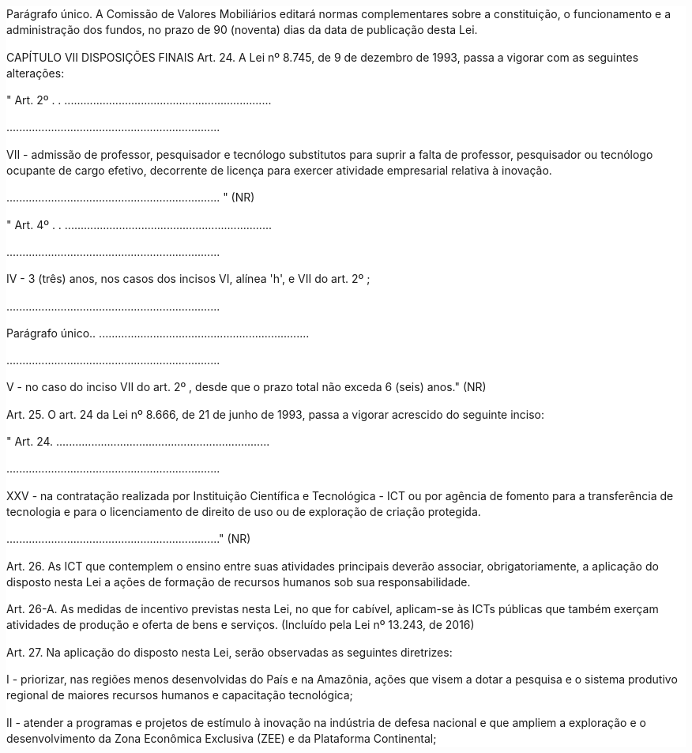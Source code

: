 Parágrafo único. A Comissão de Valores Mobiliários editará normas complementares sobre a constituição, o funcionamento e a administração dos fundos, no prazo de 90 (noventa) dias da data de publicação desta Lei.

CAPÍTULO VII
DISPOSIÇÕES FINAIS
Art. 24. A Lei nº 8.745, de 9 de dezembro de 1993, passa a vigorar com as seguintes alterações:

" Art. 2º . . .................................................................

...................................................................

VII - admissão de professor, pesquisador e tecnólogo substitutos para suprir a falta de professor, pesquisador ou tecnólogo ocupante de cargo efetivo, decorrente de licença para exercer atividade empresarial relativa à inovação.

................................................................... " (NR)

" Art. 4º . . .................................................................

...................................................................

IV - 3 (três) anos, nos casos dos incisos VI, alínea 'h', e VII do art. 2º ;

...................................................................

Parágrafo único.. ..................................................................

...................................................................

V - no caso do inciso VII do art. 2º , desde que o prazo total não exceda 6 (seis) anos." (NR)

Art. 25. O art. 24 da Lei nº 8.666, de 21 de junho de 1993, passa a vigorar acrescido do seguinte inciso:

" Art. 24. ...................................................................

...................................................................

XXV - na contratação realizada por Instituição Científica e Tecnológica - ICT ou por agência de fomento para a transferência de tecnologia e para o licenciamento de direito de uso ou de exploração de criação protegida.

..................................................................." (NR)

Art. 26. As ICT que contemplem o ensino entre suas atividades principais deverão associar, obrigatoriamente, a aplicação do disposto nesta Lei a ações de formação de recursos humanos sob sua responsabilidade.

Art. 26-A. As medidas de incentivo previstas nesta Lei, no que for cabível, aplicam-se às ICTs públicas que também exerçam atividades de produção e oferta de bens e serviços. (Incluído pela Lei nº 13.243, de 2016)

Art. 27. Na aplicação do disposto nesta Lei, serão observadas as seguintes diretrizes:

I - priorizar, nas regiões menos desenvolvidas do País e na Amazônia, ações que visem a dotar a pesquisa e o sistema produtivo regional de maiores recursos humanos e capacitação tecnológica;

II - atender a programas e projetos de estímulo à inovação na indústria de defesa nacional e que ampliem a exploração e o desenvolvimento da Zona Econômica Exclusiva (ZEE) e da Plataforma Continental;
